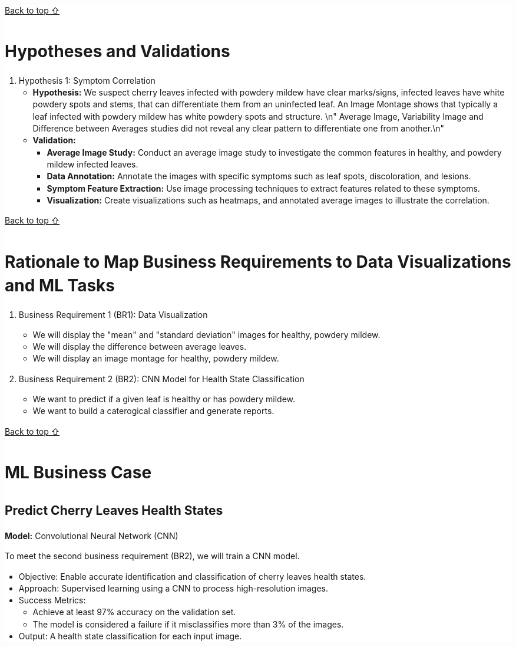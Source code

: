 
[Back to top ⇧](#table-of-contents)

# Hypotheses and Validations
1. Hypothesis 1: Symptom Correlation
    - **Hypothesis:** We suspect cherry leaves infected with powdery mildew have clear marks/signs, infected leaves have white powdery spots and stems, that can differentiate them from an uninfected leaf.
        An Image Montage shows that typically a leaf infected with powdery mildew has white powdery spots and structure. \n"
        Average Image, Variability Image and Difference between Averages studies did not reveal any clear pattern to differentiate one from another.\n"
    - **Validation:**
        - **Average Image Study:** Conduct an average image study to investigate the common features in healthy, and powdery mildew infected leaves.
        - **Data Annotation:** Annotate the images with specific symptoms such as leaf spots, discoloration, and lesions.
        - **Symptom Feature Extraction:** Use image processing techniques to extract features related to these symptoms.
        - **Visualization:** Create visualizations such as heatmaps, and annotated average images to illustrate the correlation.

[Back to top ⇧](#table-of-contents)

# Rationale to Map Business Requirements to Data Visualizations and ML Tasks
1. Business Requirement 1 (BR1): Data Visualization
    - We will display the "mean" and "standard deviation" images for healthy, powdery mildew.
    - We will display the difference between average leaves.
    - We will display an image montage for healthy, powdery mildew.

2. Business Requirement 2 (BR2): CNN Model for Health State Classification
    - We want to predict if a given leaf is healthy or has powdery mildew.
    - We want to build a caterogical classifier and generate reports.

[Back to top ⇧](#table-of-contents)

# ML Business Case

## Predict Cherry Leaves Health States
**Model:** Convolutional Neural Network (CNN)

To meet the second business requirement (BR2), we will train a CNN model.
- Objective: Enable accurate identification and classification of cherry leaves health states.
- Approach: Supervised learning using a CNN to process high-resolution images.
- Success Metrics:
    - Achieve at least 97% accuracy on the validation set.
    - The model is considered a failure if it misclassifies more than 3% of the images.
- Output: A health state classification for each input image.
